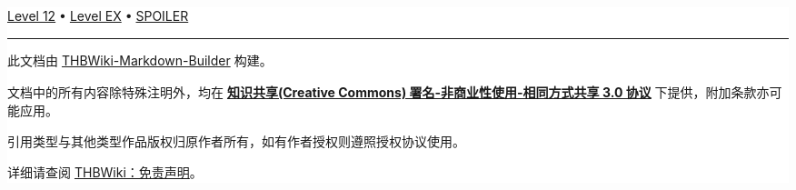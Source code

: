 <a href="./东方文花帖DS-Level_12.md" title="东方文花帖DS/Level 12">Level 12</a> &#8226; <a href="./东方文花帖DS-Level_EX.md" title="东方文花帖DS/Level EX">Level EX</a> &#8226; <a href="./东方文花帖DS-SPOILER.md" title="东方文花帖DS/SPOILER">SPOILER</a></div></td></tr></tbody></table></td></tr></tbody></table>






---

此文档由 [THBWiki-Markdown-Builder](https://github.com/Delsin-Yu/THBWiki-Markdown-Builder) 构建。

文档中的所有内容除特殊注明外，均在 [**知识共享(Creative Commons) 署名-非商业性使用-相同方式共享 3.0 协议**](https://creativecommons.org/licenses/by-sa/3.0/deed.zh-hans) 下提供，附加条款亦可能应用。

引用类型与其他类型作品版权归原作者所有，如有作者授权则遵照授权协议使用。

详细请查阅 [THBWiki：免责声明](https://thbwiki.cc/THBWiki:%E5%85%8D%E8%B4%A3%E5%A3%B0%E6%98%8E)。

